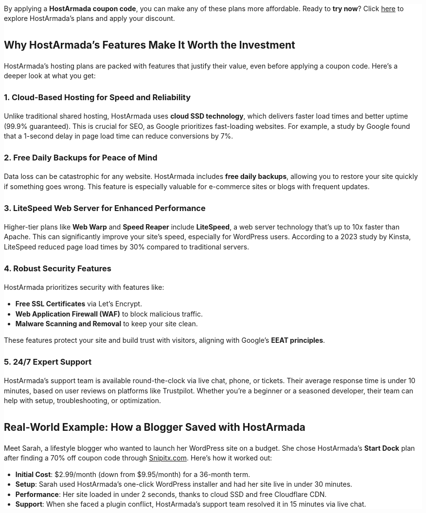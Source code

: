 By applying a **HostArmada coupon code**, you can make any of these plans more affordable. Ready to **try now**? Click [here](https://snipitx.com/hostarmada-jy) to explore HostArmada’s plans and apply your discount.

## Why HostArmada’s Features Make It Worth the Investment

HostArmada’s hosting plans are packed with features that justify their value, even before applying a coupon code. Here’s a deeper look at what you get:

### 1. Cloud-Based Hosting for Speed and Reliability

Unlike traditional shared hosting, HostArmada uses **cloud SSD technology**, which delivers faster load times and better uptime (99.9% guaranteed). This is crucial for SEO, as Google prioritizes fast-loading websites. For example, a study by Google found that a 1-second delay in page load time can reduce conversions by 7%.

### 2. Free Daily Backups for Peace of Mind

Data loss can be catastrophic for any website. HostArmada includes **free daily backups**, allowing you to restore your site quickly if something goes wrong. This feature is especially valuable for e-commerce sites or blogs with frequent updates.

### 3. LiteSpeed Web Server for Enhanced Performance

Higher-tier plans like **Web Warp** and **Speed Reaper** include **LiteSpeed**, a web server technology that’s up to 10x faster than Apache. This can significantly improve your site’s speed, especially for WordPress users. According to a 2023 study by Kinsta, LiteSpeed reduced page load times by 30% compared to traditional servers.

### 4. Robust Security Features

HostArmada prioritizes security with features like:
- **Free SSL Certificates** via Let’s Encrypt.
- **Web Application Firewall (WAF)** to block malicious traffic.
- **Malware Scanning and Removal** to keep your site clean.

These features protect your site and build trust with visitors, aligning with Google’s **EEAT principles**.

### 5. 24/7 Expert Support

HostArmada’s support team is available round-the-clock via live chat, phone, or tickets. Their average response time is under 10 minutes, based on user reviews on platforms like Trustpilot. Whether you’re a beginner or a seasoned developer, their team can help with setup, troubleshooting, or optimization.

## Real-World Example: How a Blogger Saved with HostArmada

Meet Sarah, a lifestyle blogger who wanted to launch her WordPress site on a budget. She chose HostArmada’s **Start Dock** plan after finding a 70% off coupon code through [Snipitx.com](https://snipitx.com/hostarmada-jy). Here’s how it worked out:

- **Initial Cost**: $2.99/month (down from $9.95/month) for a 36-month term.
- **Setup**: Sarah used HostArmada’s one-click WordPress installer and had her site live in under 30 minutes.
- **Performance**: Her site loaded in under 2 seconds, thanks to cloud SSD and free Cloudflare CDN.
- **Support**: When she faced a plugin conflict, HostArmada’s support team resolved it in 15 minutes via live chat.
